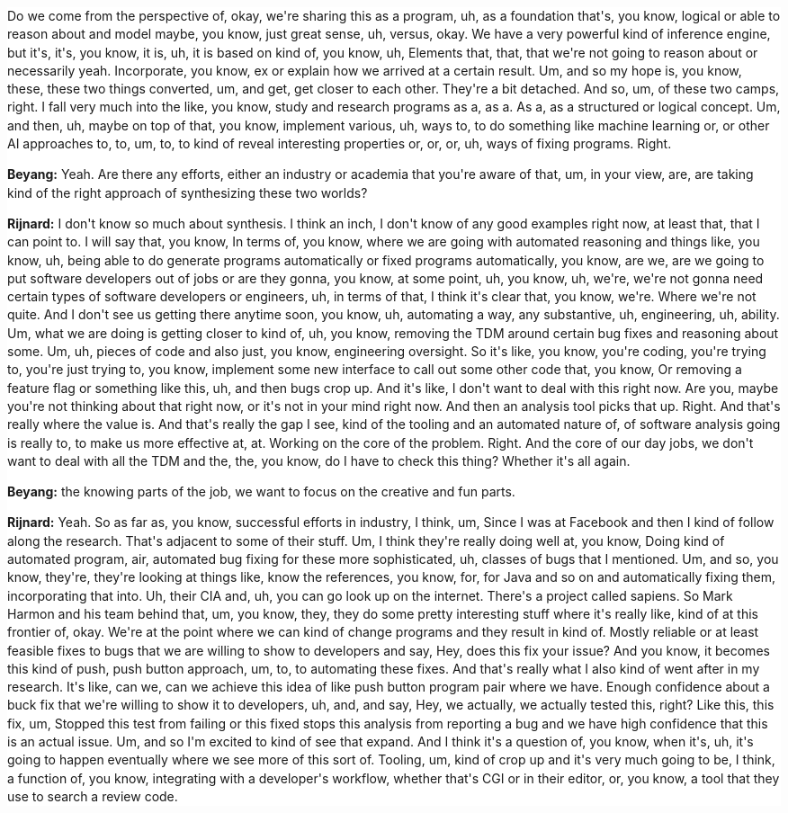 Do we come from the perspective of, okay, we're sharing this as a program, uh, as a foundation that's, you know, logical or able to reason about and model maybe, you know, just great sense, uh, versus, okay. We have a very powerful kind of inference engine, but it's, it's, you know, it is, uh, it is based on kind of, you know, uh, Elements that, that, that we're not going to reason about or necessarily yeah.
Incorporate, you know, ex or explain how we arrived at a certain result. Um, and so my hope is, you know, these, these two things converted, um, and get, get closer to each other. They're a bit detached. And so, um, of these two camps, right. I fall very much into the like, you know, study and research programs as a, as a.
As a, as a structured or logical concept. Um, and then, uh, maybe on top of that, you know, implement various, uh, ways to, to do something like machine learning or, or other AI approaches to, to, um, to, to kind of reveal interesting properties or, or, or, uh, ways of fixing programs. Right.

**Beyang:** Yeah. Are there any efforts, either an industry or academia that you're aware of that, um, in your view, are, are taking kind of the right approach of synthesizing these two worlds?

**Rijnard:** I don't know so much about synthesis. I think an inch, I don't know of any good examples right now, at least that, that I can point to. I will say that, you know, In terms of, you know, where we are going with automated reasoning and things like, you know, uh, being able to do generate programs automatically or fixed programs automatically, you know, are we, are we going to put software developers out of jobs or are they gonna, you know, at some point, uh, you know, uh, we're, we're not gonna need certain types of software developers or engineers, uh, in terms of that, I think it's clear that, you know, we're.
Where we're not quite. And I don't see us getting there anytime soon, you know, uh, automating a way, any substantive, uh, engineering, uh, ability. Um, what we are doing is getting closer to kind of, uh, you know, removing the TDM around certain bug fixes and reasoning about some. Um, uh, pieces of code and also just, you know, engineering oversight.
So it's like, you know, you're coding, you're trying to, you're just trying to, you know, implement some new interface to call out some other code that, you know, Or removing a feature flag or something like this, uh, and then bugs crop up. And it's like, I don't want to deal with this right now. Are you, maybe you're not thinking about that right now, or it's not in your mind right now.
And then an analysis tool picks that up. Right. And that's really where the value is. And that's really the gap I see, kind of the tooling and an automated nature of, of software analysis going is really to, to make us more effective at, at. Working on the core of the problem. Right. And the core of our day jobs, we don't want to deal with all the TDM and the, the, you know, do I have to check this thing?
Whether it's all again.

**Beyang:** the knowing parts of the job, we want to focus on the creative and fun parts.

**Rijnard:** Yeah. So as far as, you know, successful efforts in industry, I think, um, Since I was at Facebook and then I kind of follow along the research. That's adjacent to some of their stuff. Um, I think they're really doing well at, you know, Doing kind of automated program, air, automated bug fixing for these more sophisticated, uh, classes of bugs that I mentioned.
Um, and so, you know, they're, they're looking at things like, know the references, you know, for, for Java and so on and automatically fixing them, incorporating that into. Uh, their CIA and, uh, you can go look up on the internet. There's a project called sapiens. So Mark Harmon and his team behind that, um, you know, they, they do some pretty interesting stuff where it's really like, kind of at this frontier of, okay.
We're at the point where we can kind of change programs and they result in kind of. Mostly reliable or at least feasible fixes to bugs that we are willing to show to developers and say, Hey, does this fix your issue? And you know, it becomes this kind of push, push button approach, um, to, to automating these fixes.
And that's really what I also kind of went after in my research. It's like, can we, can we achieve this idea of like push button program pair where we have. Enough confidence about a buck fix that we're willing to show it to developers, uh, and, and say, Hey, we actually, we actually tested this, right? Like this, this fix, um, Stopped this test from failing or this fixed stops this analysis from reporting a bug and we have high confidence that this is an actual issue.
Um, and so I'm excited to kind of see that expand. And I think it's a question of, you know, when it's, uh, it's going to happen eventually where we see more of this sort of. Tooling, um, kind of crop up and it's very much going to be, I think, a function of, you know, integrating with a developer's workflow, whether that's CGI or in their editor, or, you know, a tool that they use to search a review code.